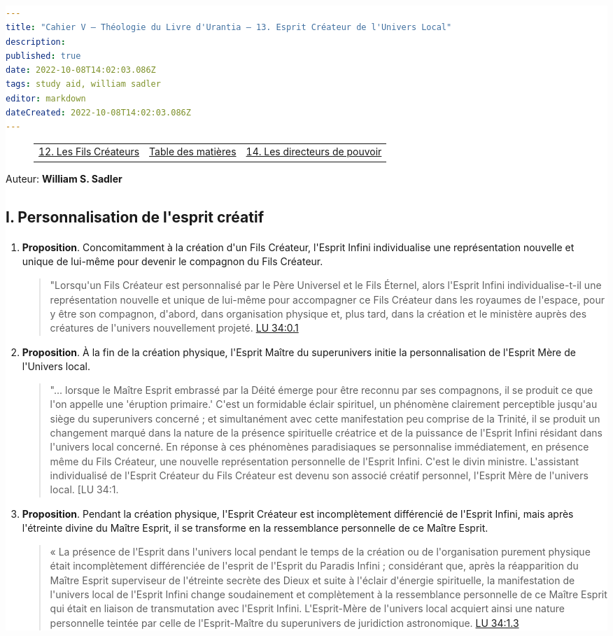 ```yaml
---
title: "Cahier V — Théologie du Livre d'Urantia — 13. Esprit Créateur de l'Univers Local"
description: 
published: true
date: 2022-10-08T14:02:03.086Z
tags: study aid, william sadler
editor: markdown
dateCreated: 2022-10-08T14:02:03.086Z
---
```


<figure class="table chapter-navigator">
	<table>
		<tbody>
		<tr>
			<td><a href="/fr/article/William_S_Sadler/Workbook_5_Theology/12">12. Les Fils Créateurs</a></td>
			<td><a href="/fr/article/William_S_Sadler/Workbook_5_Theology/Index">Table des matières</a></td>
			<td><a href="/fr/article/William_S_Sadler/Workbook_5_Theology/14">14. Les directeurs de pouvoir</a></td>
		</tr>
		</tbody>
	</table>
</figure>

Auteur: **William S. Sadler**

## I. Personnalisation de l'esprit créatif  

1. **Proposition**. Concomitamment à la création d'un Fils Créateur, l'Esprit Infini individualise une représentation nouvelle et unique de lui-même pour devenir le compagnon du Fils Créateur.
	> "Lorsqu'un Fils Créateur est personnalisé par le Père Universel et le Fils Éternel, alors l'Esprit Infini individualise-t-il une représentation nouvelle et unique de lui-même pour accompagner ce Fils Créateur dans les royaumes de l'espace, pour y être son compagnon, d'abord, dans organisation physique et, plus tard, dans la création et le ministère auprès des créatures de l'univers nouvellement projeté. [LU 34:0.1](/fr/The_Urantia_Book/34#p0_1)

2. **Proposition**. À la fin de la création physique, l'Esprit Maître du superunivers initie la personnalisation de l'Esprit Mère de l'Univers local.
	> "... lorsque le Maître Esprit embrassé par la Déité émerge pour être reconnu par ses compagnons, il se produit ce que l'on appelle une 'éruption primaire.' C'est un formidable éclair spirituel, un phénomène clairement perceptible jusqu'au siège du superunivers concerné ; et simultanément avec cette manifestation peu comprise de la Trinité, il se produit un changement marqué dans la nature de la présence spirituelle créatrice et de la puissance de l'Esprit Infini résidant dans l'univers local concerné. En réponse à ces phénomènes paradisiaques se personnalise immédiatement, en présence même du Fils Créateur, une nouvelle représentation personnelle de l'Esprit Infini. C'est le divin ministre. L'assistant individualisé de l'Esprit Créateur du Fils Créateur est devenu son associé créatif personnel, l'Esprit Mère de l'univers local. [LU 34:1.

3. **Proposition**. Pendant la création physique, l'Esprit Créateur est incomplètement différencié de l'Esprit Infini, mais après l'étreinte divine du Maître Esprit, il se transforme en la ressemblance personnelle de ce Maître Esprit.
	> « La présence de l'Esprit dans l'univers local pendant le temps de la création ou de l'organisation purement physique était incomplètement différenciée de l'esprit de l'Esprit du Paradis Infini ; considérant que, après la réapparition du Maître Esprit superviseur de l'étreinte secrète des Dieux et suite à l'éclair d'énergie spirituelle, la manifestation de l'univers local de l'Esprit Infini change soudainement et complètement à la ressemblance personnelle de ce Maître Esprit qui était en liaison de transmutation avec l'Esprit Infini. L'Esprit-Mère de l'univers local acquiert ainsi une nature personnelle teintée par celle de l'Esprit-Maître du superunivers de juridiction astronomique. [LU 34:1.3](/fr/The_Urantia_Book/34#p1_3)
